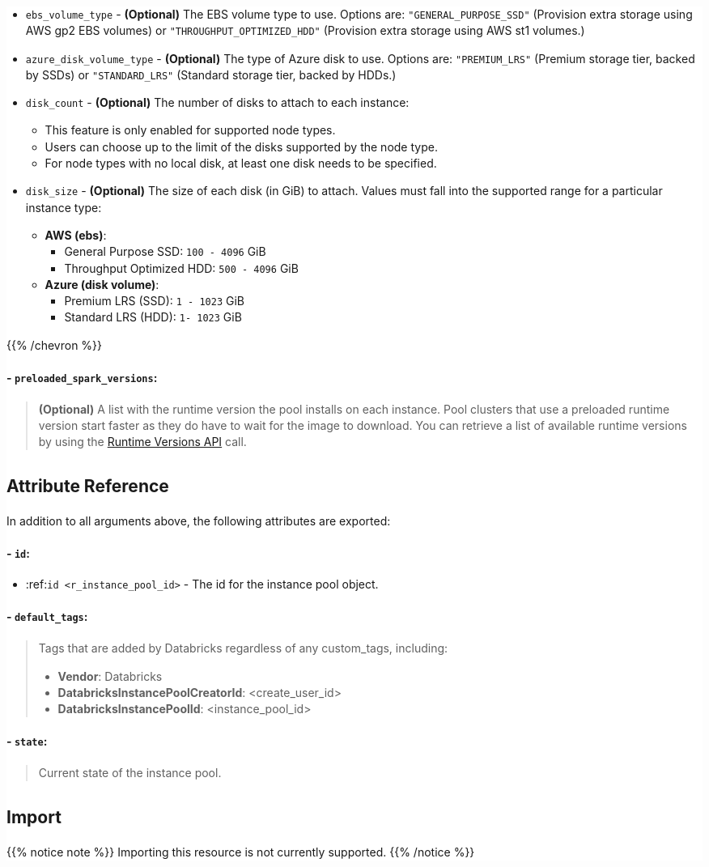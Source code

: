 * `ebs_volume_type` - **(Optional)** The EBS volume type to use. 
Options are: `"GENERAL_PURPOSE_SSD"` (Provision extra storage using AWS gp2 EBS volumes) or 
`"THROUGHPUT_OPTIMIZED_HDD"` (Provision extra storage using AWS st1 volumes.)

* `azure_disk_volume_type` - **(Optional)** The type of Azure disk to use. 
Options are: `"PREMIUM_LRS"` (Premium storage tier, backed by SSDs) 
or `"STANDARD_LRS"` (Standard storage tier, backed by HDDs.)

* `disk_count` - **(Optional)** The number of disks to attach to each instance:
    * This feature is only enabled for supported node types.
    * Users can choose up to the limit of the disks supported by the node type.
    * For node types with no local disk, at least one disk needs to be specified.

* `disk_size` - **(Optional)** The size of each disk (in GiB) to attach. Values must fall into the supported range 
for a particular instance type:
    * **AWS (ebs)**:
        * General Purpose SSD: `100 - 4096` GiB
        * Throughput Optimized HDD: `500 - 4096` GiB
    * **Azure (disk volume)**:
        * Premium LRS (SSD): `1 - 1023` GiB
        * Standard LRS (HDD): `1- 1023` GiB
    
{{% /chevron %}}

#### - `preloaded_spark_versions`:
> **(Optional)** 	A list with the 
runtime version the pool installs on each instance. Pool clusters that use a preloaded runtime version start faster 
as they do have to wait for the image to download. You can retrieve a list of available runtime versions by using the 
[Runtime Versions API](https://docs.databricks.com/dev-tools/api/latest/clusters.html#clusterclusterservicelistsparkversions) 
call.


## Attribute Reference

In addition to all arguments above, the following attributes are exported:

#### - `id`:
* :ref:`id <r_instance_pool_id>` - The id for the instance pool object.

#### - `default_tags`:
> Tags that are added by Databricks regardless of any 
custom_tags, including:
>* **Vendor**: Databricks
>* **DatabricksInstancePoolCreatorId**: <create_user_id>
>* **DatabricksInstancePoolId**: <instance_pool_id>

#### - `state`:
> Current state of the instance pool.

## Import

{{% notice note %}}
Importing this resource is not currently supported.
{{% /notice %}}
